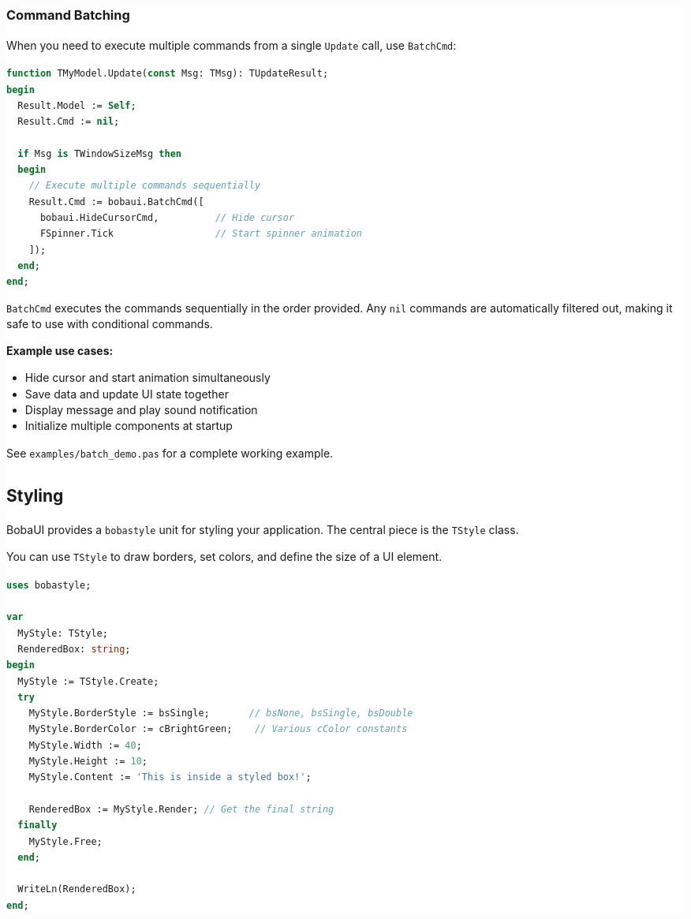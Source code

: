 ### Command Batching

When you need to execute multiple commands from a single `Update` call, use `BatchCmd`:

```pascal
function TMyModel.Update(const Msg: TMsg): TUpdateResult;
begin
  Result.Model := Self;
  Result.Cmd := nil;

  if Msg is TWindowSizeMsg then
  begin
    // Execute multiple commands sequentially
    Result.Cmd := bobaui.BatchCmd([
      bobaui.HideCursorCmd,          // Hide cursor
      FSpinner.Tick                  // Start spinner animation
    ]);
  end;
end;
```

`BatchCmd` executes the commands sequentially in the order provided. Any `nil` commands are automatically filtered out, making it safe to use with conditional commands.

**Example use cases:**
- Hide cursor and start animation simultaneously
- Save data and update UI state together  
- Display message and play sound notification
- Initialize multiple components at startup

See `examples/batch_demo.pas` for a complete working example.

## Styling

BobaUI provides a `bobastyle` unit for styling your application. The central piece is the `TStyle` class.

You can use `TStyle` to draw borders, set colors, and define the size of a UI element.

```pascal
uses bobastyle;

var
  MyStyle: TStyle;
  RenderedBox: string;
begin
  MyStyle := TStyle.Create;
  try
    MyStyle.BorderStyle := bsSingle;       // bsNone, bsSingle, bsDouble
    MyStyle.BorderColor := cBrightGreen;    // Various cColor constants
    MyStyle.Width := 40;
    MyStyle.Height := 10;
    MyStyle.Content := 'This is inside a styled box!';
    
    RenderedBox := MyStyle.Render; // Get the final string
  finally
    MyStyle.Free;
  end;
  
  WriteLn(RenderedBox);
end;
```
